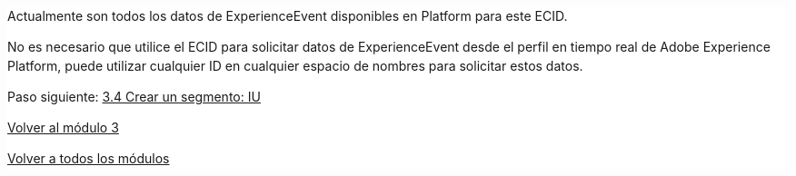 Actualmente son todos los datos de ExperienceEvent disponibles en Platform para este ECID.

No es necesario que utilice el ECID para solicitar datos de ExperienceEvent desde el perfil en tiempo real de Adobe Experience Platform, puede utilizar cualquier ID en cualquier espacio de nombres para solicitar estos datos.

Paso siguiente: [3.4 Crear un segmento: IU](./ex4.md)

[Volver al módulo 3](./real-time-customer-profile.md)

[Volver a todos los módulos](../../overview.md)
